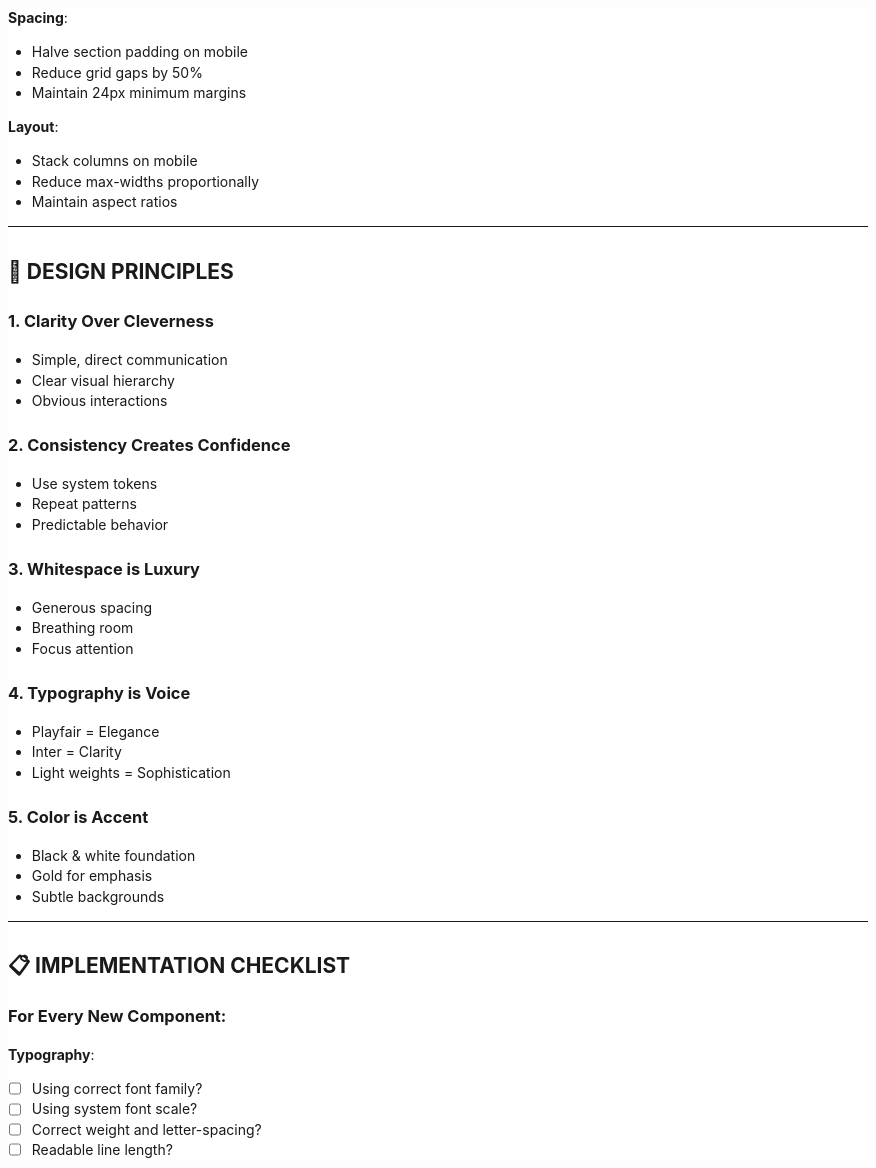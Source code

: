 **Spacing**:
- Halve section padding on mobile
- Reduce grid gaps by 50%
- Maintain 24px minimum margins

**Layout**:
- Stack columns on mobile
- Reduce max-widths proportionally
- Maintain aspect ratios

---

## 🎯 DESIGN PRINCIPLES

### 1. **Clarity Over Cleverness**
- Simple, direct communication
- Clear visual hierarchy
- Obvious interactions

### 2. **Consistency Creates Confidence**
- Use system tokens
- Repeat patterns
- Predictable behavior

### 3. **Whitespace is Luxury**
- Generous spacing
- Breathing room
- Focus attention

### 4. **Typography is Voice**
- Playfair = Elegance
- Inter = Clarity
- Light weights = Sophistication

### 5. **Color is Accent**
- Black & white foundation
- Gold for emphasis
- Subtle backgrounds

---

## 📋 IMPLEMENTATION CHECKLIST

### For Every New Component:

**Typography**:
- [ ] Using correct font family?
- [ ] Using system font scale?
- [ ] Correct weight and letter-spacing?
- [ ] Readable line length?
